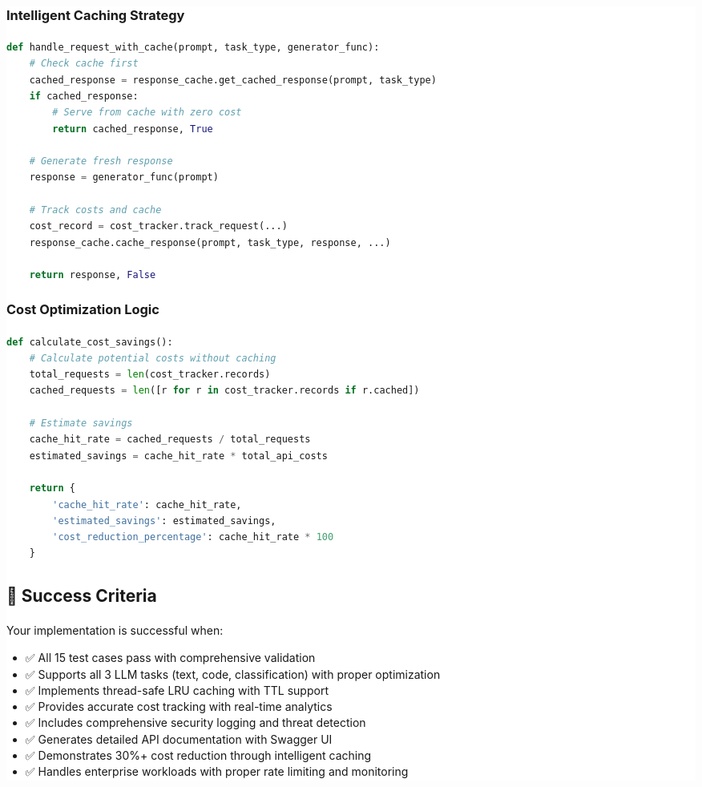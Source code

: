 ```python
```

### Intelligent Caching Strategy
```python
def handle_request_with_cache(prompt, task_type, generator_func):
    # Check cache first
    cached_response = response_cache.get_cached_response(prompt, task_type)
    if cached_response:
        # Serve from cache with zero cost
        return cached_response, True
    
    # Generate fresh response
    response = generator_func(prompt)
    
    # Track costs and cache
    cost_record = cost_tracker.track_request(...)
    response_cache.cache_response(prompt, task_type, response, ...)
    
    return response, False
```

### Cost Optimization Logic
```python
def calculate_cost_savings():
    # Calculate potential costs without caching
    total_requests = len(cost_tracker.records)
    cached_requests = len([r for r in cost_tracker.records if r.cached])
    
    # Estimate savings
    cache_hit_rate = cached_requests / total_requests
    estimated_savings = cache_hit_rate * total_api_costs
    
    return {
        'cache_hit_rate': cache_hit_rate,
        'estimated_savings': estimated_savings,
        'cost_reduction_percentage': cache_hit_rate * 100
    }
```

## 🎯 Success Criteria

Your implementation is successful when:

- ✅ All 15 test cases pass with comprehensive validation
- ✅ Supports all 3 LLM tasks (text, code, classification) with proper optimization
- ✅ Implements thread-safe LRU caching with TTL support
- ✅ Provides accurate cost tracking with real-time analytics
- ✅ Includes comprehensive security logging and threat detection
- ✅ Generates detailed API documentation with Swagger UI
- ✅ Demonstrates 30%+ cost reduction through intelligent caching
- ✅ Handles enterprise workloads with proper rate limiting and monitoring
